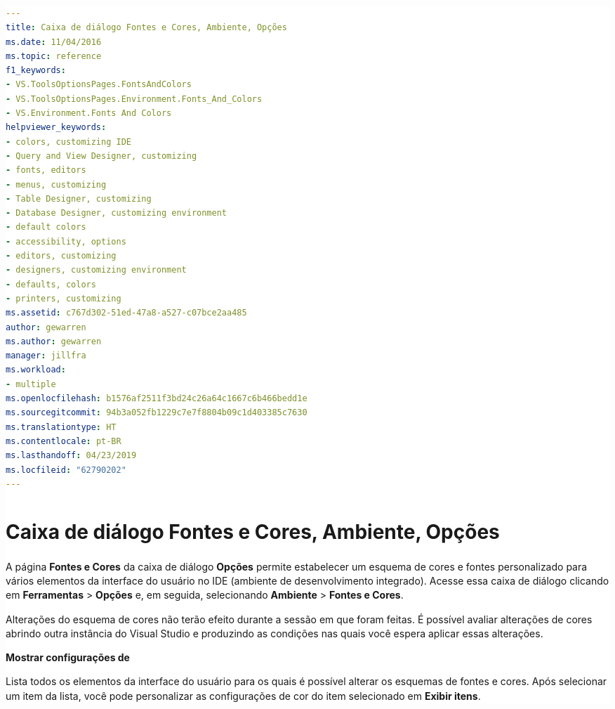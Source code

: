 ```yaml
---
title: Caixa de diálogo Fontes e Cores, Ambiente, Opções
ms.date: 11/04/2016
ms.topic: reference
f1_keywords:
- VS.ToolsOptionsPages.FontsAndColors
- VS.ToolsOptionsPages.Environment.Fonts_And_Colors
- VS.Environment.Fonts And Colors
helpviewer_keywords:
- colors, customizing IDE
- Query and View Designer, customizing
- fonts, editors
- menus, customizing
- Table Designer, customizing
- Database Designer, customizing environment
- default colors
- accessibility, options
- editors, customizing
- designers, customizing environment
- defaults, colors
- printers, customizing
ms.assetid: c767d302-51ed-47a8-a527-c07bce2aa485
author: gewarren
ms.author: gewarren
manager: jillfra
ms.workload:
- multiple
ms.openlocfilehash: b1576af2511f3bd24c26a64c1667c6b466bedd1e
ms.sourcegitcommit: 94b3a052fb1229c7e7f8804b09c1d403385c7630
ms.translationtype: HT
ms.contentlocale: pt-BR
ms.lasthandoff: 04/23/2019
ms.locfileid: "62790202"
---
```

# <a name="fonts-and-colors-environment-options-dialog-box"></a>Caixa de diálogo Fontes e Cores, Ambiente, Opções

A página **Fontes e Cores** da caixa de diálogo **Opções** permite estabelecer um esquema de cores e fontes personalizado para vários elementos da interface do usuário no IDE (ambiente de desenvolvimento integrado). Acesse essa caixa de diálogo clicando em **Ferramentas** > **Opções** e, em seguida, selecionando **Ambiente** > **Fontes e Cores**.

Alterações do esquema de cores não terão efeito durante a sessão em que foram feitas. É possível avaliar alterações de cores abrindo outra instância do Visual Studio e produzindo as condições nas quais você espera aplicar essas alterações.

**Mostrar configurações de**

Lista todos os elementos da interface do usuário para os quais é possível alterar os esquemas de fontes e cores. Após selecionar um item da lista, você pode personalizar as configurações de cor do item selecionado em **Exibir itens**.
